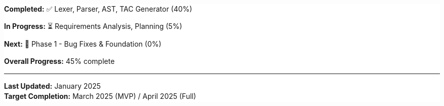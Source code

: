 **Completed:** ✅ Lexer, Parser, AST, TAC Generator (40%)

**In Progress:** ⏳ Requirements Analysis, Planning (5%)

**Next:** 🎯 Phase 1 - Bug Fixes & Foundation (0%)

**Overall Progress:** 45% complete

---

**Last Updated:** January 2025  
**Target Completion:** March 2025 (MVP) / April 2025 (Full)

